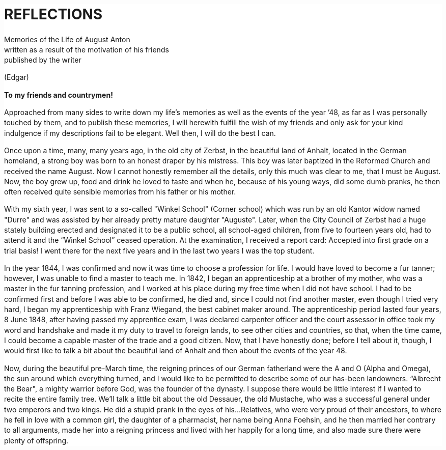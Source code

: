 # REFLECTIONS

Memories of the Life of August Anton  
written as a result of the motivation of his friends  
published by the writer

(Edgar)

**To my friends and countrymen!**

Approached from many sides to write down my life’s memories as well as the events of the year ’48, as far as I was personally touched by them, and to publish these memories, I will herewith fulfill the wish of my friends and only ask for your kind indulgence if my descriptions fail to be elegant. Well then, I will do the best I can.

Once upon a time, many, many years ago, in the old city of Zerbst, in the beautiful land of Anhalt, located in the German homeland, a strong boy was born to an honest draper by his mistress. This boy was later baptized in the Reformed Church and received the name August. Now I cannot honestly remember all the details, only this much was clear to me, that I must be August. Now, the boy grew up, food and drink he loved to taste and when he, because of his young ways, did some dumb pranks, he then often received quite sensible memories from his father or his mother.

With my sixth year, I was sent to a so-called "Winkel School" (Corner school) which was run by an old Kantor widow named "Durre" and was assisted by her already pretty mature daughter "Auguste". Later, when the City Council of Zerbst had a huge stately building erected and designated it to be a public school, all school-aged children, from five to fourteen years old, had to attend it and the “Winkel School” ceased operation. At the examination, I received a report card: Accepted into first grade on a trial basis! I went there for the next five years and in the last two years I was the top student.

In the year 1844, I was confirmed and now it was time to choose a profession for life. I would have loved to become a fur tanner; however, I was unable to find a master to teach me. In 1842, I began an apprenticeship at a brother of my mother, who was a master in the fur tanning profession, and I worked at his place during my free time when I did not have school. I had to be confirmed first and before I was able to be confirmed, he died and, since I could not find another master, even though I tried very hard, I began my apprenticeship with Franz Wiegand, the best cabinet maker around. The apprenticeship period lasted four years, 8 June 1848, after having passed my apprentice exam, I was declared carpenter officer and the court assessor in office took my word and handshake and made it my duty to travel to foreign lands, to see other cities and countries, so that, when the time came, I could become a capable master of the trade and a good citizen. Now, that I have honestly done; before I tell about it, though, I would first like to talk a bit about the beautiful land of Anhalt and then about the events of the year 48.

Now, during the beautiful pre-March time, the reigning princes of our German fatherland were the A and O (Alpha and Omega), the sun around which everything turned, and I would like to be permitted to describe some of our has-been landowners. “Albrecht the Bear", a mighty warrior before God, was the founder of the dynasty. I suppose there would be little interest if I wanted to recite the entire family tree. We’ll talk a little bit about the old Dessauer, the old Mustache, who was a successful general under two emperors and two kings. He did a stupid prank in the eyes of his...Relatives, who were very proud of their ancestors, to where he fell in love with a common girl, the daughter of a pharmacist, her name being Anna Foehsin, and he then married her contrary to all arguments, made her into a reigning princess and lived with her happily for a long time, and also made sure there were plenty of offspring.

